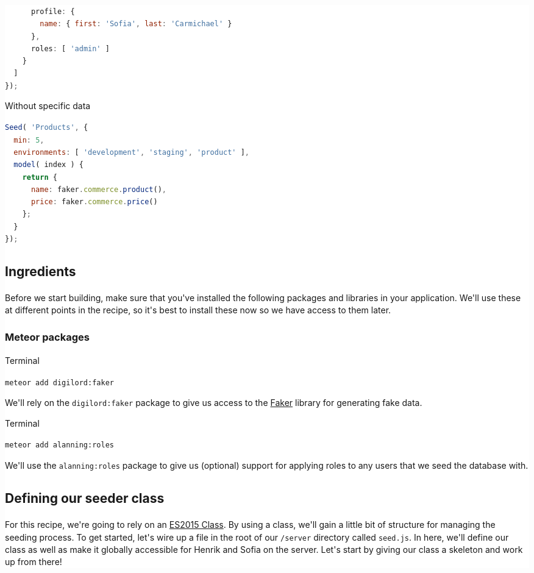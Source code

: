 ```javascript
      profile: {
        name: { first: 'Sofia', last: 'Carmichael' }
      },
      roles: [ 'admin' ]
    }
  ]
});
```

<p class="block-header">Without specific data</p>

```javascript
Seed( 'Products', {
  min: 5,
  environments: [ 'development', 'staging', 'product' ],
  model( index ) {
    return {
      name: faker.commerce.product(),
      price: faker.commerce.price()
    };
  }
});
```

## Ingredients
Before we start building, make sure that you've installed the following packages and libraries in your application. We'll use these at different points in the recipe, so it's best to install these now so we have access to them later.

### Meteor packages

<p class="block-header">Terminal</p>

```bash
meteor add digilord:faker
```

We'll rely on the `digilord:faker` package to give us access to the [Faker](https://github.com/Marak/faker.js) library for generating fake data.

<p class="block-header">Terminal</p>

```bash
meteor add alanning:roles
```
We'll use the `alanning:roles` package to give us (optional) support for applying roles to any users that we seed the database with.

## Defining our seeder class
For this recipe, we're going to rely on an [ES2015 Class](https://developer.mozilla.org/en-US/docs/Web/JavaScript/Reference/Classes). By using a class, we'll gain a little bit of structure for managing the seeding process. To get started, let's wire up a file in the root of our `/server` directory called `seed.js`. In here, we'll define our class as well as make it globally accessible for Henrik and Sofia on the server. Let's start by giving our class a skeleton and work up from there!
